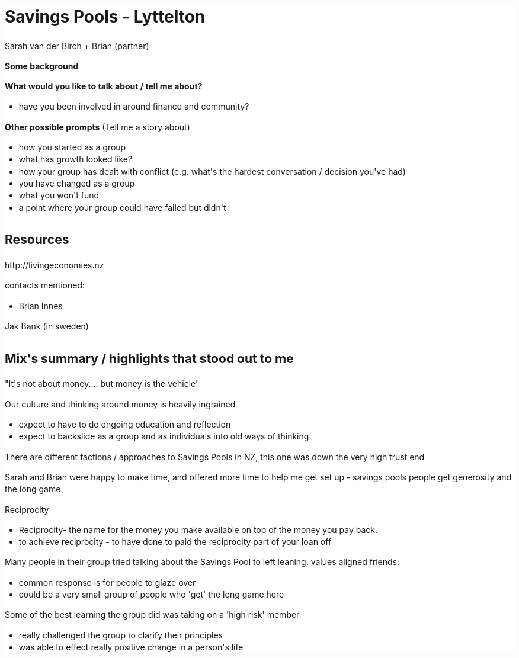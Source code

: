 # Savings Pools - Lyttelton

Sarah van der Birch + Brian (partner)

**Some background**

**What would you like to talk about / tell me about?**
  - have you been involved in around finance and community?

**Other possible prompts** (Tell me a story about)
  - how you started as a group
  - what has growth looked like? 
  - how your group has dealt with conflict (e.g. what's the hardest conversation / decision you've had)
  - you have changed as a group
  - what you won't fund
  - a point where your group could have failed but didn't

## Resources

http://livingeconomies.nz

contacts mentioned:
  - Brian Innes

Jak Bank (in sweden)


## Mix's summary / highlights that stood out to me

"It's not about money.... but money is the vehicle"

Our culture and thinking around money is heavily ingrained
  - expect to have to do ongoing education and reflection
  - expect to backslide as a group and as individuals into old ways of thinking

There are different factions / approaches to Savings Pools in NZ, this one was down the very high trust end

Sarah and Brian were happy to make time, and offered more time to help me get set up - savings pools people get generosity and the long game.

Reciprocity
  - Reciprocity- the name for the money you make available on top of the money you pay back.
  - to achieve reciprocity - to have done to paid the reciprocity part of your loan off

Many people in their group tried talking about the Savings Pool to left leaning, values aligned friends:
  - common response is for people to glaze over
  - could be a very small group of people who 'get' the long game here

Some of the best learning the group did was taking on a 'high risk' member
  - really challenged the group to clarify their principles
  - was able to effect really positive change in a person's life
